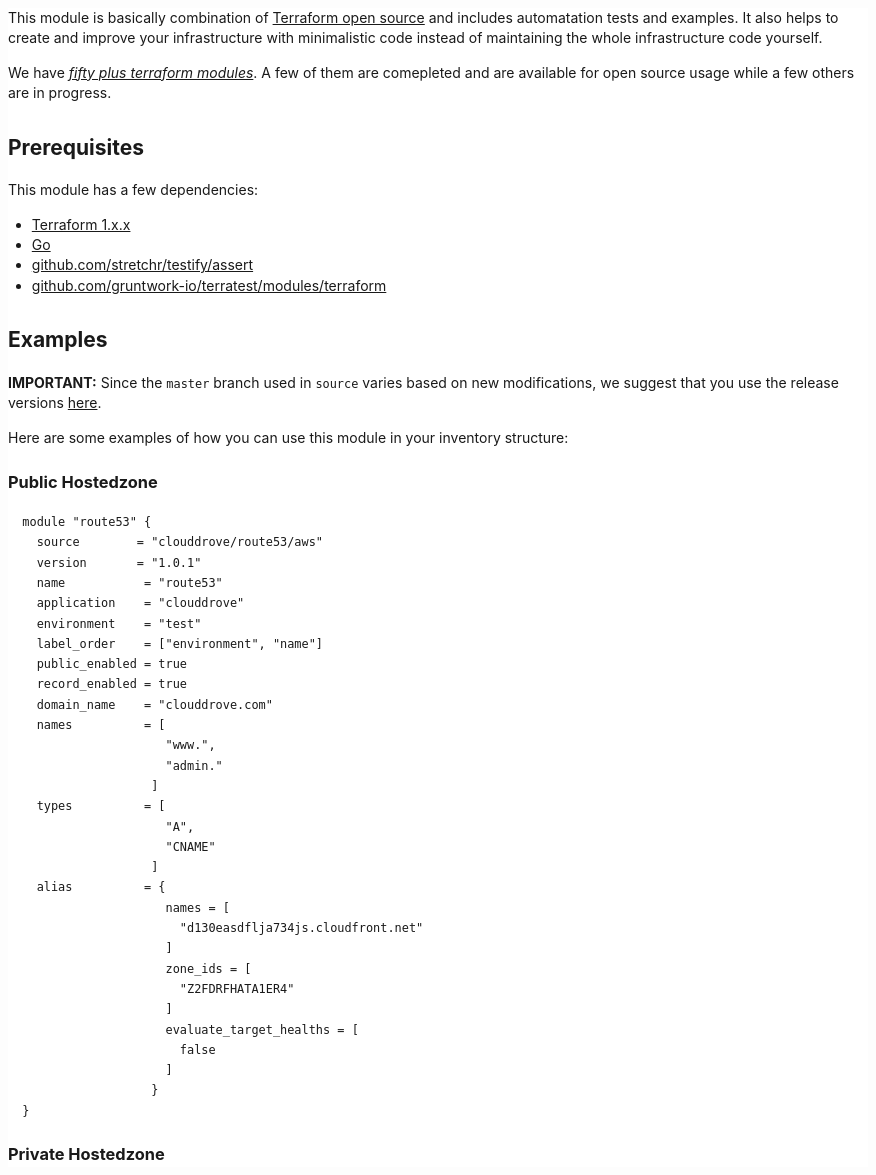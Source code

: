 This module is basically combination of [Terraform open source](https://www.terraform.io/) and includes automatation tests and examples. It also helps to create and improve your infrastructure with minimalistic code instead of maintaining the whole infrastructure code yourself.

We have [*fifty plus terraform modules*][terraform_modules]. A few of them are comepleted and are available for open source usage while a few others are in progress.




## Prerequisites

This module has a few dependencies: 

- [Terraform 1.x.x](https://learn.hashicorp.com/terraform/getting-started/install.html)
- [Go](https://golang.org/doc/install)
- [github.com/stretchr/testify/assert](https://github.com/stretchr/testify)
- [github.com/gruntwork-io/terratest/modules/terraform](https://github.com/gruntwork-io/terratest)







## Examples


**IMPORTANT:** Since the `master` branch used in `source` varies based on new modifications, we suggest that you use the release versions [here](https://github.com/clouddrove/terraform-aws-route53/releases).


Here are some examples of how you can use this module in your inventory structure:
### Public Hostedzone
```hcl
  module "route53" {
    source        = "clouddrove/route53/aws"
    version       = "1.0.1"
    name           = "route53"
    application    = "clouddrove"
    environment    = "test"
    label_order    = ["environment", "name"]
    public_enabled = true
    record_enabled = true
    domain_name    = "clouddrove.com"
    names          = [
                      "www.",
                      "admin."
                    ]
    types          = [
                      "A",
                      "CNAME"
                    ]
    alias          = {
                      names = [
                        "d130easdflja734js.cloudfront.net"
                      ]
                      zone_ids = [
                        "Z2FDRFHATA1ER4"
                      ]
                      evaluate_target_healths = [
                        false
                      ]
                    }
  }
```
### Private Hostedzone
```hcl
```

  [website]: https://clouddrove.com
  [github]: https://github.com/clouddrove
  [linkedin]: https://cpco.io/linkedin
  [twitter]: https://twitter.com/clouddrove/
  [email]: https://clouddrove.com/contact-us.html
  [terraform_modules]: https://github.com/clouddrove?utf8=%E2%9C%93&q=terraform-&type=&language=